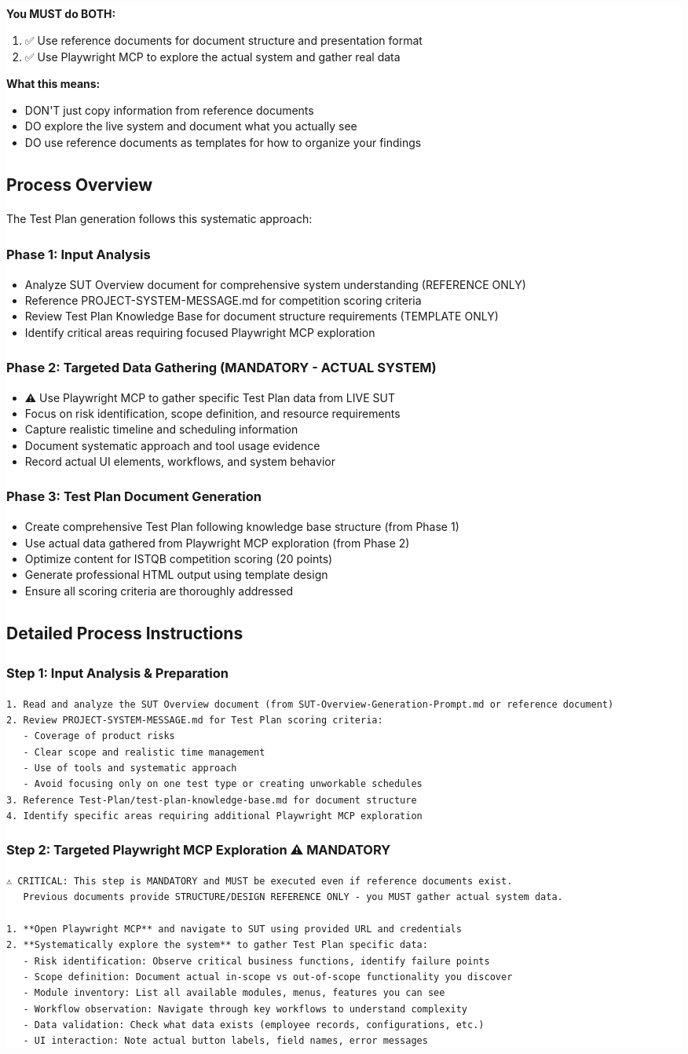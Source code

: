 **You MUST do BOTH:**
1. ✅ Use reference documents for document structure and presentation format
2. ✅ Use Playwright MCP to explore the actual system and gather real data

**What this means:**
- DON'T just copy information from reference documents
- DO explore the live system and document what you actually see
- DO use reference documents as templates for how to organize your findings

## Process Overview
The Test Plan generation follows this systematic approach:

### Phase 1: Input Analysis
- Analyze SUT Overview document for comprehensive system understanding (REFERENCE ONLY)
- Reference PROJECT-SYSTEM-MESSAGE.md for competition scoring criteria
- Review Test Plan Knowledge Base for document structure requirements (TEMPLATE ONLY)
- Identify critical areas requiring focused Playwright MCP exploration

### Phase 2: Targeted Data Gathering (MANDATORY - ACTUAL SYSTEM)
- ⚠️ Use Playwright MCP to gather specific Test Plan data from LIVE SUT
- Focus on risk identification, scope definition, and resource requirements
- Capture realistic timeline and scheduling information
- Document systematic approach and tool usage evidence
- Record actual UI elements, workflows, and system behavior

### Phase 3: Test Plan Document Generation
- Create comprehensive Test Plan following knowledge base structure (from Phase 1)
- Use actual data gathered from Playwright MCP exploration (from Phase 2)
- Optimize content for ISTQB competition scoring (20 points)
- Generate professional HTML output using template design
- Ensure all scoring criteria are thoroughly addressed

## Detailed Process Instructions

### Step 1: Input Analysis & Preparation
```
1. Read and analyze the SUT Overview document (from SUT-Overview-Generation-Prompt.md or reference document)
2. Review PROJECT-SYSTEM-MESSAGE.md for Test Plan scoring criteria:
   - Coverage of product risks
   - Clear scope and realistic time management
   - Use of tools and systematic approach
   - Avoid focusing only on one test type or creating unworkable schedules
3. Reference Test-Plan/test-plan-knowledge-base.md for document structure
4. Identify specific areas requiring additional Playwright MCP exploration
```

### Step 2: Targeted Playwright MCP Exploration ⚠️ MANDATORY
```
⚠️ CRITICAL: This step is MANDATORY and MUST be executed even if reference documents exist.
   Previous documents provide STRUCTURE/DESIGN REFERENCE ONLY - you MUST gather actual system data.

1. **Open Playwright MCP** and navigate to SUT using provided URL and credentials
2. **Systematically explore the system** to gather Test Plan specific data:
   - Risk identification: Observe critical business functions, identify failure points
   - Scope definition: Document actual in-scope vs out-of-scope functionality you discover
   - Module inventory: List all available modules, menus, features you can see
   - Workflow observation: Navigate through key workflows to understand complexity
   - Data validation: Check what data exists (employee records, configurations, etc.)
   - UI interaction: Note actual button labels, field names, error messages
```
